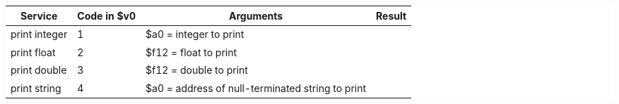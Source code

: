 
| Service                                                                                                                                                                            | Code in \$v0 | Arguments                                                                                                                                                                                                                                                                                                                                                                             | Result                                                                                                                                                                                                                                                                                                                                                                                                    |
| ---------------------------------------------------------------------------------------------------------------------------------------------------------------------------------- | ------------ | ------------------------------------------------------------------------------------------------------------------------------------------------------------------------------------------------------------------------------------------------------------------------------------------------------------------------------------------------------------------------------------- | --------------------------------------------------------------------------------------------------------------------------------------------------------------------------------------------------------------------------------------------------------------------------------------------------------------------------------------------------------------------------------------------------------- |
| print integer                                                                                                                                                                      | 1            | \$a0 = integer to print                                                                                                                                                                                                                                                                                                                                                               |                                                                                                                                                                                                                                                                                                                                                                                                           |
| print float                                                                                                                                                                        | 2            | \$f12 = float to print                                                                                                                                                                                                                                                                                                                                                                |                                                                                                                                                                                                                                                                                                                                                                                                           |
| print double                                                                                                                                                                       | 3            | \$f12 = double to print                                                                                                                                                                                                                                                                                                                                                               |                                                                                                                                                                                                                                                                                                                                                                                                           |
| print string                                                                                                                                                                       | 4            | \$a0 = address of null-terminated string to print                                                                                                                                                                                                                                                                                                                                     |                                                                                                                                                                                                                                                                                                                                                                                                           |
